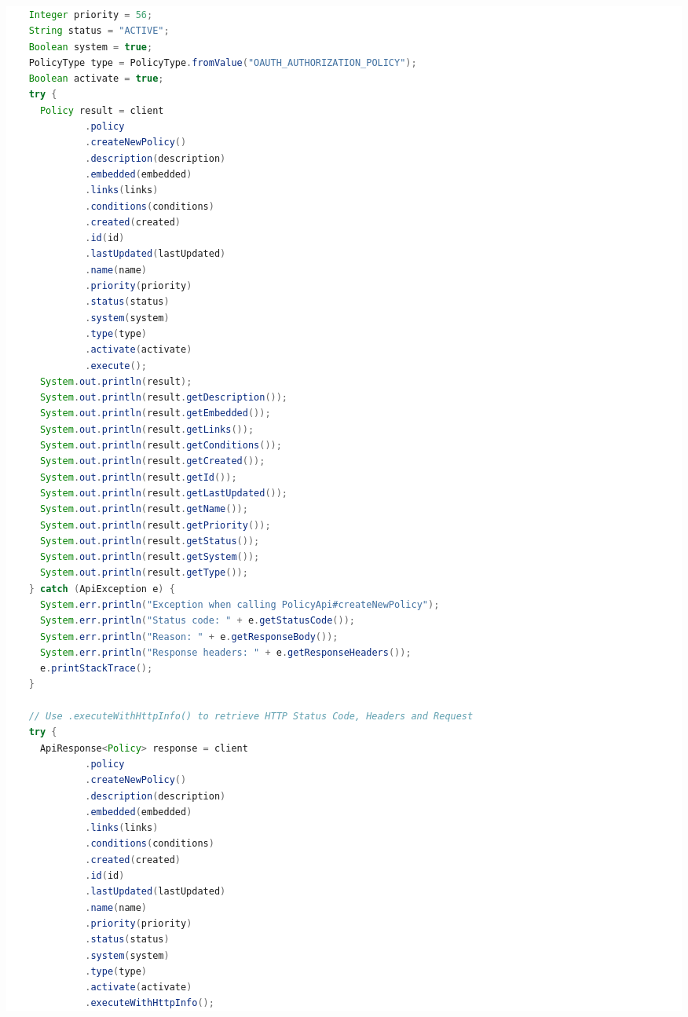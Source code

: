 ```java
    Integer priority = 56;
    String status = "ACTIVE";
    Boolean system = true;
    PolicyType type = PolicyType.fromValue("OAUTH_AUTHORIZATION_POLICY");
    Boolean activate = true;
    try {
      Policy result = client
              .policy
              .createNewPolicy()
              .description(description)
              .embedded(embedded)
              .links(links)
              .conditions(conditions)
              .created(created)
              .id(id)
              .lastUpdated(lastUpdated)
              .name(name)
              .priority(priority)
              .status(status)
              .system(system)
              .type(type)
              .activate(activate)
              .execute();
      System.out.println(result);
      System.out.println(result.getDescription());
      System.out.println(result.getEmbedded());
      System.out.println(result.getLinks());
      System.out.println(result.getConditions());
      System.out.println(result.getCreated());
      System.out.println(result.getId());
      System.out.println(result.getLastUpdated());
      System.out.println(result.getName());
      System.out.println(result.getPriority());
      System.out.println(result.getStatus());
      System.out.println(result.getSystem());
      System.out.println(result.getType());
    } catch (ApiException e) {
      System.err.println("Exception when calling PolicyApi#createNewPolicy");
      System.err.println("Status code: " + e.getStatusCode());
      System.err.println("Reason: " + e.getResponseBody());
      System.err.println("Response headers: " + e.getResponseHeaders());
      e.printStackTrace();
    }

    // Use .executeWithHttpInfo() to retrieve HTTP Status Code, Headers and Request
    try {
      ApiResponse<Policy> response = client
              .policy
              .createNewPolicy()
              .description(description)
              .embedded(embedded)
              .links(links)
              .conditions(conditions)
              .created(created)
              .id(id)
              .lastUpdated(lastUpdated)
              .name(name)
              .priority(priority)
              .status(status)
              .system(system)
              .type(type)
              .activate(activate)
              .executeWithHttpInfo();
```
